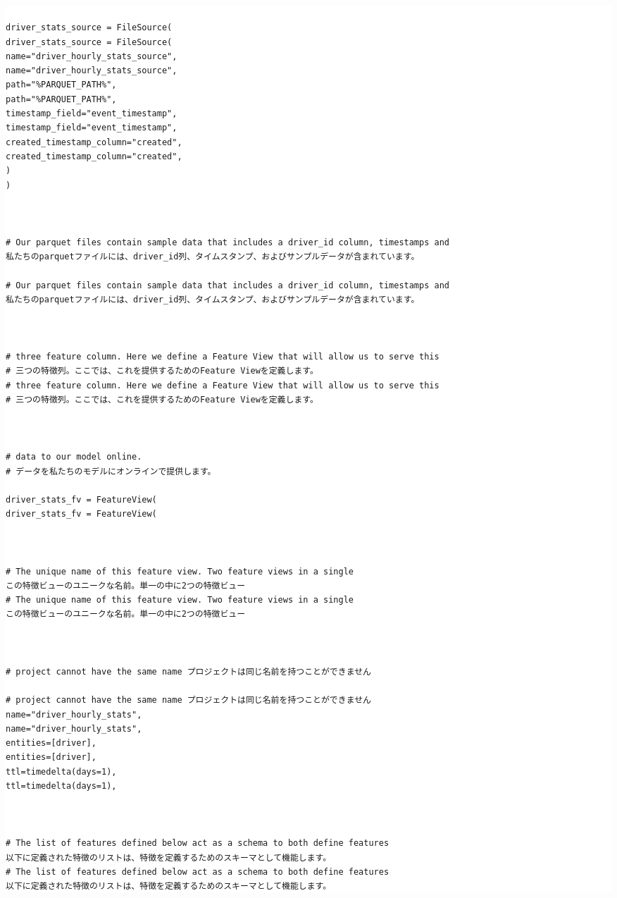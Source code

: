 ```

driver_stats_source = FileSource(
driver_stats_source = FileSource(
name="driver_hourly_stats_source",
name="driver_hourly_stats_source",
path="%PARQUET_PATH%",
path="%PARQUET_PATH%",
timestamp_field="event_timestamp",
timestamp_field="event_timestamp",
created_timestamp_column="created",
created_timestamp_column="created",
)
)



# Our parquet files contain sample data that includes a driver_id column, timestamps and  
私たちのparquetファイルには、driver_id列、タイムスタンプ、およびサンプルデータが含まれています。

# Our parquet files contain sample data that includes a driver_id column, timestamps and
私たちのparquetファイルには、driver_id列、タイムスタンプ、およびサンプルデータが含まれています。



# three feature column. Here we define a Feature View that will allow us to serve this  
# 三つの特徴列。ここでは、これを提供するためのFeature Viewを定義します。
# three feature column. Here we define a Feature View that will allow us to serve this
# 三つの特徴列。ここでは、これを提供するためのFeature Viewを定義します。



# data to our model online.  
# データを私たちのモデルにオンラインで提供します。

driver_stats_fv = FeatureView(  
driver_stats_fv = FeatureView(  



# The unique name of this feature view. Two feature views in a single 
この特徴ビューのユニークな名前。単一の中に2つの特徴ビュー
# The unique name of this feature view. Two feature views in a single
この特徴ビューのユニークな名前。単一の中に2つの特徴ビュー



# project cannot have the same name プロジェクトは同じ名前を持つことができません

# project cannot have the same name プロジェクトは同じ名前を持つことができません
name="driver_hourly_stats", 
name="driver_hourly_stats", 
entities=[driver], 
entities=[driver], 
ttl=timedelta(days=1), 
ttl=timedelta(days=1), 



# The list of features defined below act as a schema to both define features  
以下に定義された特徴のリストは、特徴を定義するためのスキーマとして機能します。
# The list of features defined below act as a schema to both define features  
以下に定義された特徴のリストは、特徴を定義するためのスキーマとして機能します。

```